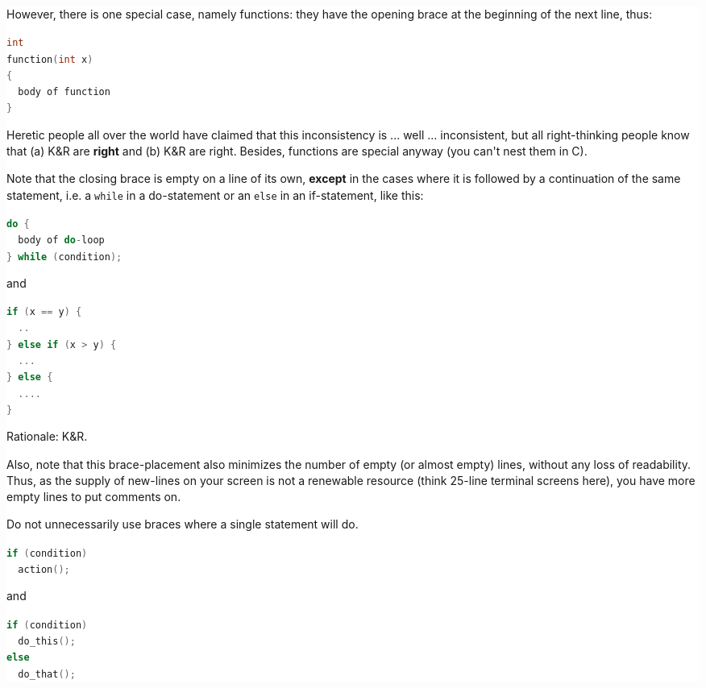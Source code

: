 However, there is one special case, namely functions: they have the
opening brace at the beginning of the next line, thus:

```c
int
function(int x)
{
  body of function
}
```

Heretic people all over the world have claimed that this inconsistency
is ... well ... inconsistent, but all right-thinking people know that
(a) K&R are **right** and (b) K&R are right. Besides, functions are
special anyway (you can't nest them in C).

Note that the closing brace is empty on a line of its own, **except** in
the cases where it is followed by a continuation of the same statement,
i.e. a `while` in a do-statement or an `else` in an if-statement, like
this:

```c
do {
  body of do-loop
} while (condition);
```

and

```c
if (x == y) {
  ..
} else if (x > y) {
  ...
} else {
  ....
}
```

Rationale: K&R.

Also, note that this brace-placement also minimizes the number of empty
(or almost empty) lines, without any loss of readability. Thus, as the
supply of new-lines on your screen is not a renewable resource (think
25-line terminal screens here), you have more empty lines to put
comments on.

Do not unnecessarily use braces where a single statement will do.

```c
if (condition)
  action();
```

and

```c
if (condition)
  do_this();
else
  do_that();
```
